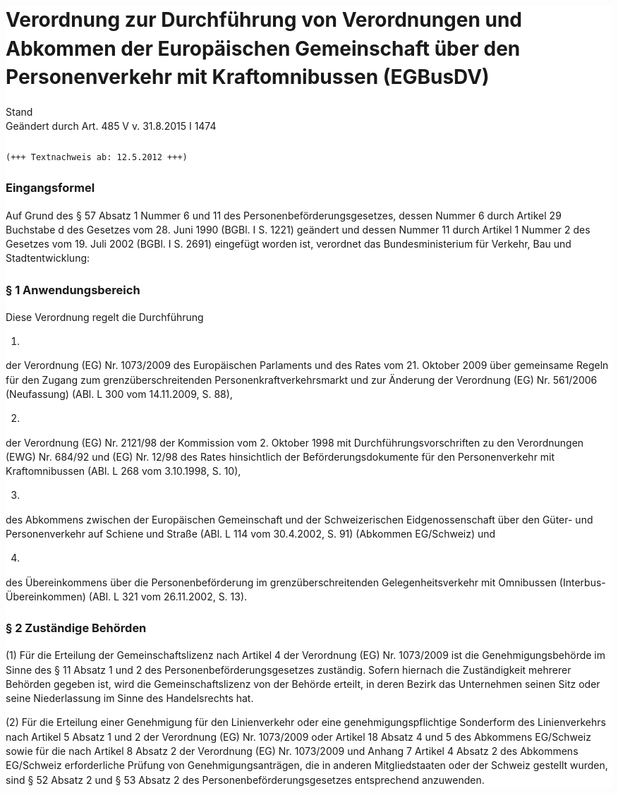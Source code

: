 Verordnung zur Durchführung von Verordnungen und Abkommen der Europäischen Gemeinschaft über den Personenverkehr mit Kraftomnibussen (EGBusDV)
==============================================================================================================================================

Stand  
Geändert durch Art. 485 V v. 31.8.2015 I 1474

### 

```
(+++ Textnachweis ab: 12.5.2012 +++)
```

### Eingangsformel

Auf Grund des § 57 Absatz 1 Nummer 6 und 11 des Personenbeförderungsgesetzes, dessen Nummer 6 durch Artikel 29 Buchstabe d des Gesetzes vom 28. Juni 1990 (BGBl. I S. 1221) geändert und dessen Nummer 11 durch Artikel 1 Nummer 2 des Gesetzes vom 19. Juli 2002 (BGBl. I S. 2691) eingefügt worden ist, verordnet das Bundesministerium für Verkehr, Bau und Stadtentwicklung:

### § 1 Anwendungsbereich

Diese Verordnung regelt die Durchführung

1.  
der Verordnung (EG) Nr. 1073/2009 des Europäischen Parlaments und des Rates vom 21. Oktober 2009 über gemeinsame Regeln für den Zugang zum grenzüberschreitenden Personenkraftverkehrsmarkt und zur Änderung der Verordnung (EG) Nr. 561/2006 (Neufassung) (ABl. L 300 vom 14.11.2009, S. 88),

2.  
der Verordnung (EG) Nr. 2121/98 der Kommission vom 2. Oktober 1998 mit Durchführungsvorschriften zu den Verordnungen (EWG) Nr. 684/92 und (EG) Nr. 12/98 des Rates hinsichtlich der Beförderungsdokumente für den Personenverkehr mit Kraftomnibussen (ABl. L 268 vom 3.10.1998, S. 10),

3.  
des Abkommens zwischen der Europäischen Gemeinschaft und der Schweizerischen Eidgenossenschaft über den Güter- und Personenverkehr auf Schiene und Straße (ABl. L 114 vom 30.4.2002, S. 91) (Abkommen EG/Schweiz) und

4.  
des Übereinkommens über die Personenbeförderung im grenzüberschreitenden Gelegenheitsverkehr mit Omnibussen (Interbus-Übereinkommen) (ABl. L 321 vom 26.11.2002, S. 13).

### § 2 Zuständige Behörden

(1) Für die Erteilung der Gemeinschaftslizenz nach Artikel 4 der Verordnung (EG) Nr. 1073/2009 ist die Genehmigungsbehörde im Sinne des § 11 Absatz 1 und 2 des Personenbeförderungsgesetzes zuständig. Sofern hiernach die Zuständigkeit mehrerer Behörden gegeben ist, wird die Gemeinschaftslizenz von der Behörde erteilt, in deren Bezirk das Unternehmen seinen Sitz oder seine Niederlassung im Sinne des Handelsrechts hat.

(2) Für die Erteilung einer Genehmigung für den Linienverkehr oder eine genehmigungspflichtige Sonderform des Linienverkehrs nach Artikel 5 Absatz 1 und 2 der Verordnung (EG) Nr. 1073/2009 oder Artikel 18 Absatz 4 und 5 des Abkommens EG/Schweiz sowie für die nach Artikel 8 Absatz 2 der Verordnung (EG) Nr. 1073/2009 und Anhang 7 Artikel 4 Absatz 2 des Abkommens EG/Schweiz erforderliche Prüfung von Genehmigungsanträgen, die in anderen Mitgliedstaaten oder der Schweiz gestellt wurden, sind § 52 Absatz 2 und § 53 Absatz 2 des Personenbeförderungsgesetzes entsprechend anzuwenden.
